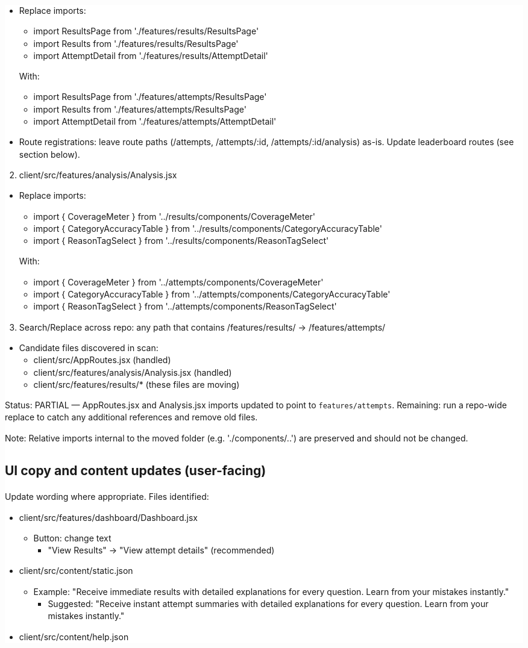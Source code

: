 - Replace imports:

  - import ResultsPage from './features/results/ResultsPage'
  - import Results from './features/results/ResultsPage'
  - import AttemptDetail from './features/results/AttemptDetail'

  With:

  - import ResultsPage from './features/attempts/ResultsPage'
  - import Results from './features/attempts/ResultsPage'
  - import AttemptDetail from './features/attempts/AttemptDetail'

- Route registrations: leave route paths (/attempts, /attempts/:id, /attempts/:id/analysis) as-is. Update leaderboard routes (see section below).

2. client/src/features/analysis/Analysis.jsx

- Replace imports:

  - import { CoverageMeter } from '../results/components/CoverageMeter'
  - import { CategoryAccuracyTable } from '../results/components/CategoryAccuracyTable'
  - import { ReasonTagSelect } from '../results/components/ReasonTagSelect'

  With:

  - import { CoverageMeter } from '../attempts/components/CoverageMeter'
  - import { CategoryAccuracyTable } from '../attempts/components/CategoryAccuracyTable'
  - import { ReasonTagSelect } from '../attempts/components/ReasonTagSelect'

3. Search/Replace across repo: any path that contains /features/results/ → /features/attempts/

- Candidate files discovered in scan:
  - client/src/AppRoutes.jsx (handled)
  - client/src/features/analysis/Analysis.jsx (handled)
  - client/src/features/results/\* (these files are moving)

Status: PARTIAL — AppRoutes.jsx and Analysis.jsx imports updated to point to `features/attempts`. Remaining: run a repo-wide replace to catch any additional references and remove old files.

Note: Relative imports internal to the moved folder (e.g. './components/..') are preserved and should not be changed.

## UI copy and content updates (user-facing)

Update wording where appropriate. Files identified:

- client/src/features/dashboard/Dashboard.jsx

  - Button: change text
    - "View Results" → "View attempt details" (recommended)

- client/src/content/static.json

  - Example: "Receive immediate results with detailed explanations for every question. Learn from your mistakes instantly."
    - Suggested: "Receive instant attempt summaries with detailed explanations for every question. Learn from your mistakes instantly."

- client/src/content/help.json
